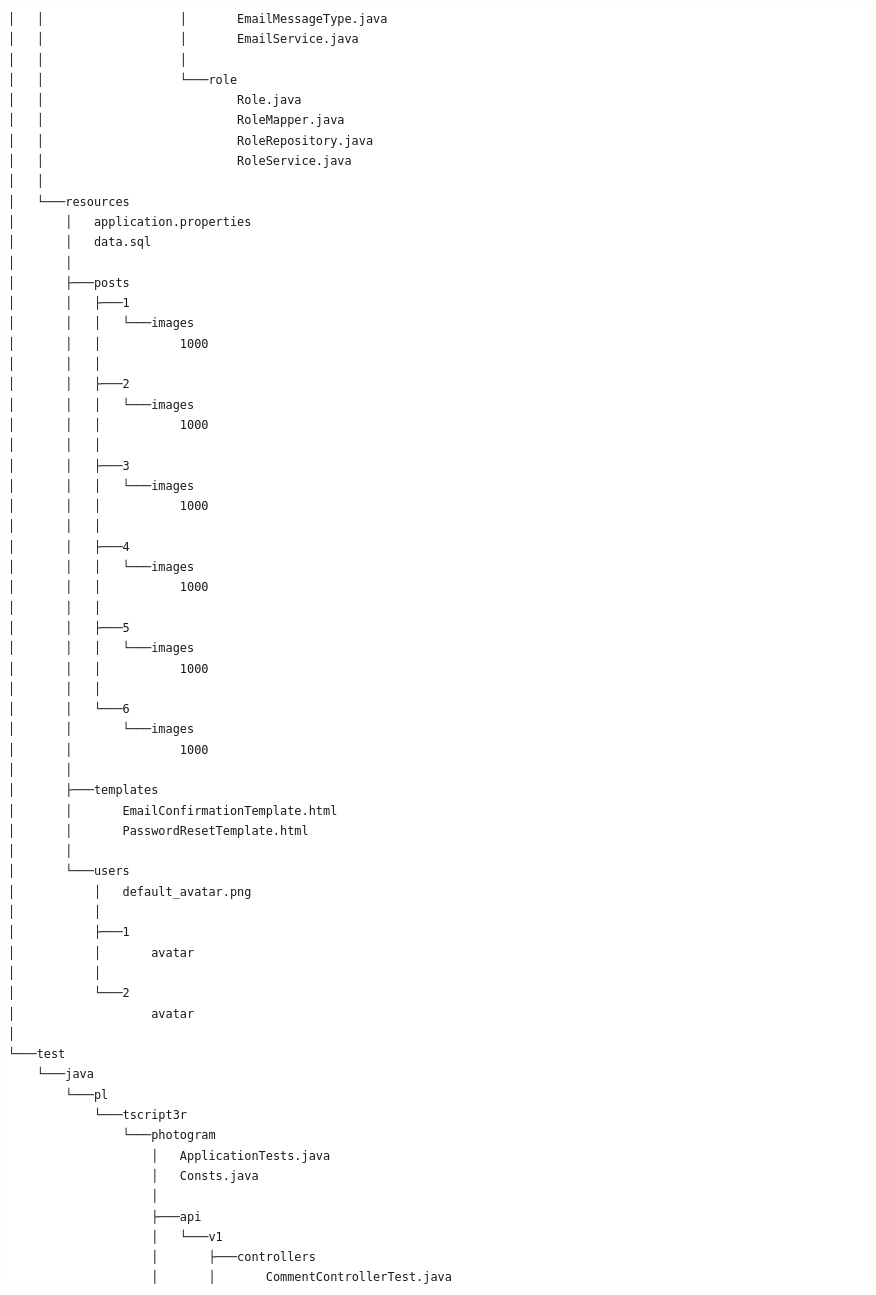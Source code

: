 ```
│   │                   │       EmailMessageType.java
│   │                   │       EmailService.java
│   │                   │
│   │                   └───role
│   │                           Role.java
│   │                           RoleMapper.java
│   │                           RoleRepository.java
│   │                           RoleService.java
│   │
│   └───resources
│       │   application.properties
│       │   data.sql
│       │
│       ├───posts
│       │   ├───1
│       │   │   └───images
│       │   │           1000
│       │   │
│       │   ├───2
│       │   │   └───images
│       │   │           1000
│       │   │
│       │   ├───3
│       │   │   └───images
│       │   │           1000
│       │   │
│       │   ├───4
│       │   │   └───images
│       │   │           1000
│       │   │
│       │   ├───5
│       │   │   └───images
│       │   │           1000
│       │   │
│       │   └───6
│       │       └───images
│       │               1000
│       │
│       ├───templates
│       │       EmailConfirmationTemplate.html
│       │       PasswordResetTemplate.html
│       │
│       └───users
│           │   default_avatar.png
│           │
│           ├───1
│           │       avatar
│           │
│           └───2
│                   avatar
│
└───test
    └───java
        └───pl
            └───tscript3r
                └───photogram
                    │   ApplicationTests.java
                    │   Consts.java
                    │
                    ├───api
                    │   └───v1
                    │       ├───controllers
                    │       │       CommentControllerTest.java
```